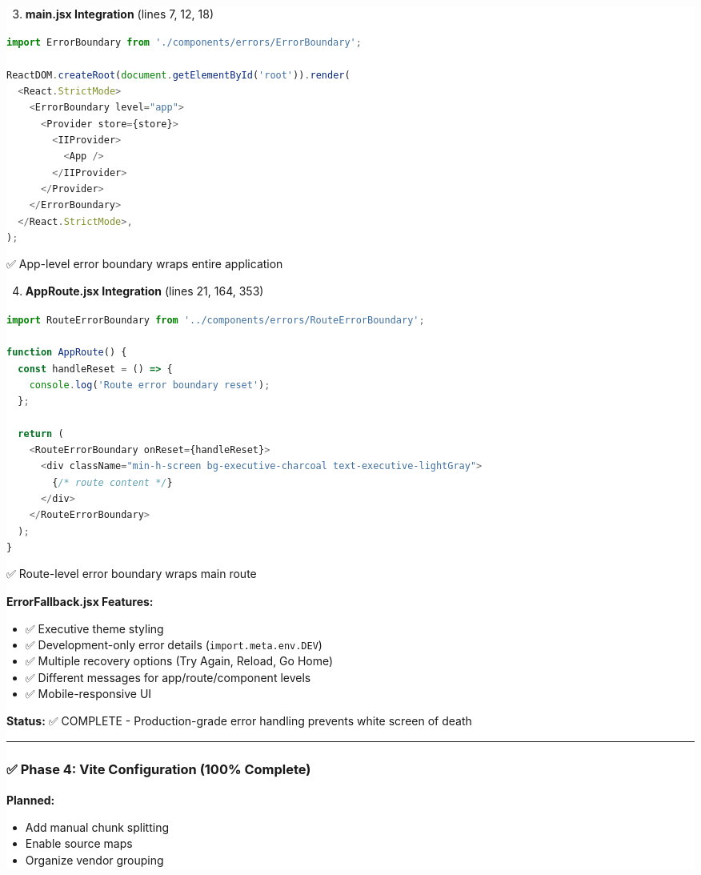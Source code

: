 3. **main.jsx Integration** (lines 7, 12, 18)
```javascript
import ErrorBoundary from './components/errors/ErrorBoundary';

ReactDOM.createRoot(document.getElementById('root')).render(
  <React.StrictMode>
    <ErrorBoundary level="app">
      <Provider store={store}>
        <IIProvider>
          <App />
        </IIProvider>
      </Provider>
    </ErrorBoundary>
  </React.StrictMode>,
);
```
✅ App-level error boundary wraps entire application

4. **AppRoute.jsx Integration** (lines 21, 164, 353)
```javascript
import RouteErrorBoundary from '../components/errors/RouteErrorBoundary';

function AppRoute() {
  const handleReset = () => {
    console.log('Route error boundary reset');
  };

  return (
    <RouteErrorBoundary onReset={handleReset}>
      <div className="min-h-screen bg-executive-charcoal text-executive-lightGray">
        {/* route content */}
      </div>
    </RouteErrorBoundary>
  );
}
```
✅ Route-level error boundary wraps main route

**ErrorFallback.jsx Features:**
- ✅ Executive theme styling
- ✅ Development-only error details (`import.meta.env.DEV`)
- ✅ Multiple recovery options (Try Again, Reload, Go Home)
- ✅ Different messages for app/route/component levels
- ✅ Mobile-responsive UI

**Status:** ✅ COMPLETE - Production-grade error handling prevents white screen of death

---

### ✅ Phase 4: Vite Configuration (100% Complete)

**Planned:**
- Add manual chunk splitting
- Enable source maps
- Organize vendor grouping
